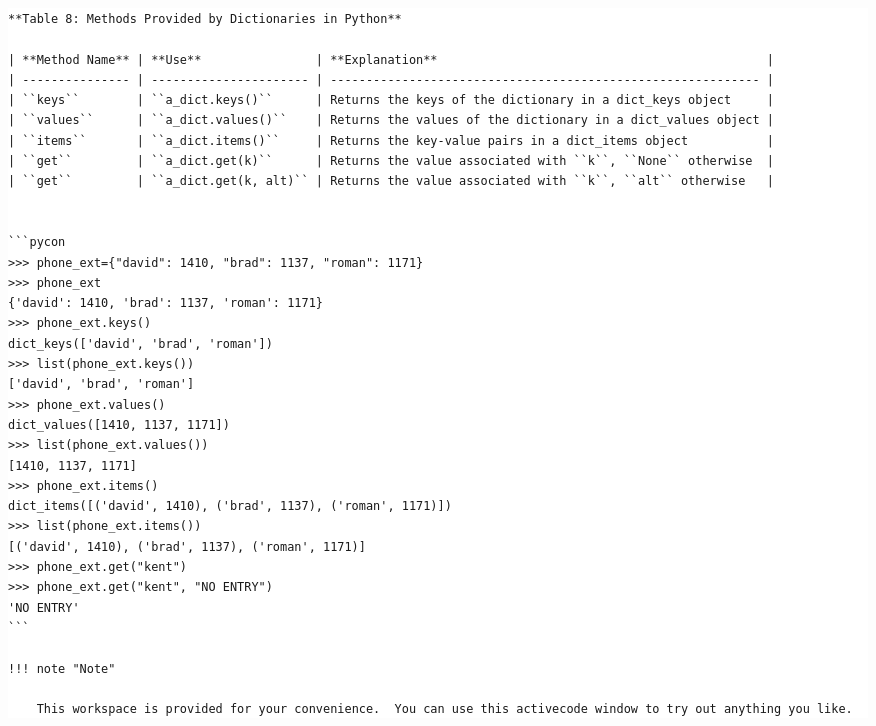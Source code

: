     **Table 8: Methods Provided by Dictionaries in Python**

    | **Method Name** | **Use**                | **Explanation**                                              |
    | --------------- | ---------------------- | ------------------------------------------------------------ |
    | ``keys``        | ``a_dict.keys()``      | Returns the keys of the dictionary in a dict_keys object     |
    | ``values``      | ``a_dict.values()``    | Returns the values of the dictionary in a dict_values object |
    | ``items``       | ``a_dict.items()``     | Returns the key-value pairs in a dict_items object           |
    | ``get``         | ``a_dict.get(k)``      | Returns the value associated with ``k``, ``None`` otherwise  |
    | ``get``         | ``a_dict.get(k, alt)`` | Returns the value associated with ``k``, ``alt`` otherwise   |


    ```pycon
    >>> phone_ext={"david": 1410, "brad": 1137, "roman": 1171}
    >>> phone_ext
    {'david': 1410, 'brad': 1137, 'roman': 1171}
    >>> phone_ext.keys()
    dict_keys(['david', 'brad', 'roman'])
    >>> list(phone_ext.keys())
    ['david', 'brad', 'roman']
    >>> phone_ext.values()
    dict_values([1410, 1137, 1171])
    >>> list(phone_ext.values())
    [1410, 1137, 1171]
    >>> phone_ext.items()
    dict_items([('david', 1410), ('brad', 1137), ('roman', 1171)])
    >>> list(phone_ext.items())
    [('david', 1410), ('brad', 1137), ('roman', 1171)]
    >>> phone_ext.get("kent")
    >>> phone_ext.get("kent", "NO ENTRY")
    'NO ENTRY'
    ```

    !!! note "Note"

        This workspace is provided for your convenience.  You can use this activecode window to try out anything you like.
